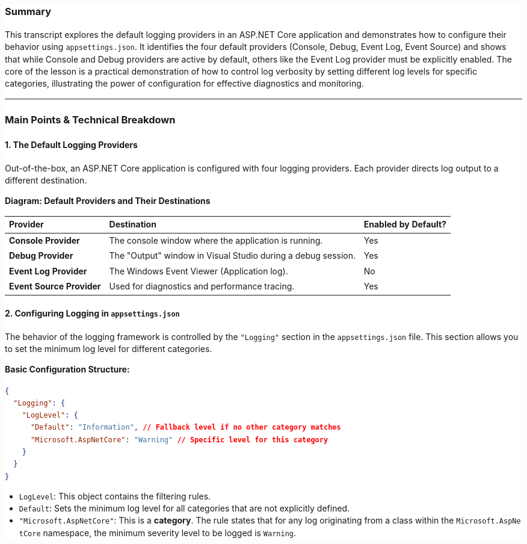 ### Summary

This transcript explores the default logging providers in an ASP.NET Core application and demonstrates how to configure their behavior using `appsettings.json`. It identifies the four default providers (Console, Debug, Event Log, Event Source) and shows that while Console and Debug providers are active by default, others like the Event Log provider must be explicitly enabled. The core of the lesson is a practical demonstration of how to control log verbosity by setting different log levels for specific categories, illustrating the power of configuration for effective diagnostics and monitoring.

***

### Main Points \& Technical Breakdown

#### 1. The Default Logging Providers

Out-of-the-box, an ASP.NET Core application is configured with four logging providers. Each provider directs log output to a different destination.

**Diagram: Default Providers and Their Destinations**


| Provider | Destination | Enabled by Default? |
| :-- | :-- | :-- |
| **Console Provider** | The console window where the application is running. | Yes |
| **Debug Provider** | The "Output" window in Visual Studio during a debug session. | Yes |
| **Event Log Provider** | The Windows Event Viewer (Application log). | No |
| **Event Source Provider** | Used for diagnostics and performance tracing. | Yes |

#### 2. Configuring Logging in `appsettings.json`

The behavior of the logging framework is controlled by the `"Logging"` section in the `appsettings.json` file. This section allows you to set the minimum log level for different categories.

**Basic Configuration Structure:**

```json
{
  "Logging": {
    "LogLevel": {
      "Default": "Information", // Fallback level if no other category matches
      "Microsoft.AspNetCore": "Warning" // Specific level for this category
    }
  }
}
```

* `LogLevel`: This object contains the filtering rules.
* `Default`: Sets the minimum log level for all categories that are not explicitly defined.
* `"Microsoft.AspNetCore"`: This is a **category**. The rule states that for any log originating from a class within the `Microsoft.AspNetCore` namespace, the minimum severity level to be logged is `Warning`.
